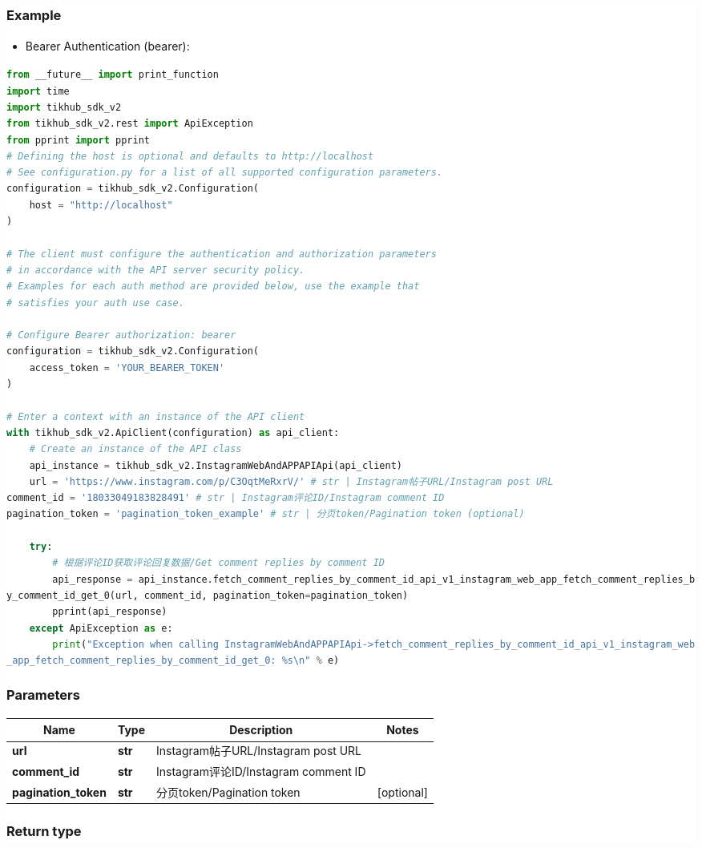 ### Example

* Bearer Authentication (bearer):
```python
from __future__ import print_function
import time
import tikhub_sdk_v2
from tikhub_sdk_v2.rest import ApiException
from pprint import pprint
# Defining the host is optional and defaults to http://localhost
# See configuration.py for a list of all supported configuration parameters.
configuration = tikhub_sdk_v2.Configuration(
    host = "http://localhost"
)

# The client must configure the authentication and authorization parameters
# in accordance with the API server security policy.
# Examples for each auth method are provided below, use the example that
# satisfies your auth use case.

# Configure Bearer authorization: bearer
configuration = tikhub_sdk_v2.Configuration(
    access_token = 'YOUR_BEARER_TOKEN'
)

# Enter a context with an instance of the API client
with tikhub_sdk_v2.ApiClient(configuration) as api_client:
    # Create an instance of the API class
    api_instance = tikhub_sdk_v2.InstagramWebAndAPPAPIApi(api_client)
    url = 'https://www.instagram.com/p/C3OqtMeRxrV/' # str | Instagram帖子URL/Instagram post URL
comment_id = '18033049183828491' # str | Instagram评论ID/Instagram comment ID
pagination_token = 'pagination_token_example' # str | 分页token/Pagination token (optional)

    try:
        # 根据评论ID获取评论回复数据/Get comment replies by comment ID
        api_response = api_instance.fetch_comment_replies_by_comment_id_api_v1_instagram_web_app_fetch_comment_replies_by_comment_id_get_0(url, comment_id, pagination_token=pagination_token)
        pprint(api_response)
    except ApiException as e:
        print("Exception when calling InstagramWebAndAPPAPIApi->fetch_comment_replies_by_comment_id_api_v1_instagram_web_app_fetch_comment_replies_by_comment_id_get_0: %s\n" % e)
```

### Parameters

Name | Type | Description  | Notes
------------- | ------------- | ------------- | -------------
 **url** | **str**| Instagram帖子URL/Instagram post URL | 
 **comment_id** | **str**| Instagram评论ID/Instagram comment ID | 
 **pagination_token** | **str**| 分页token/Pagination token | [optional] 

### Return type
